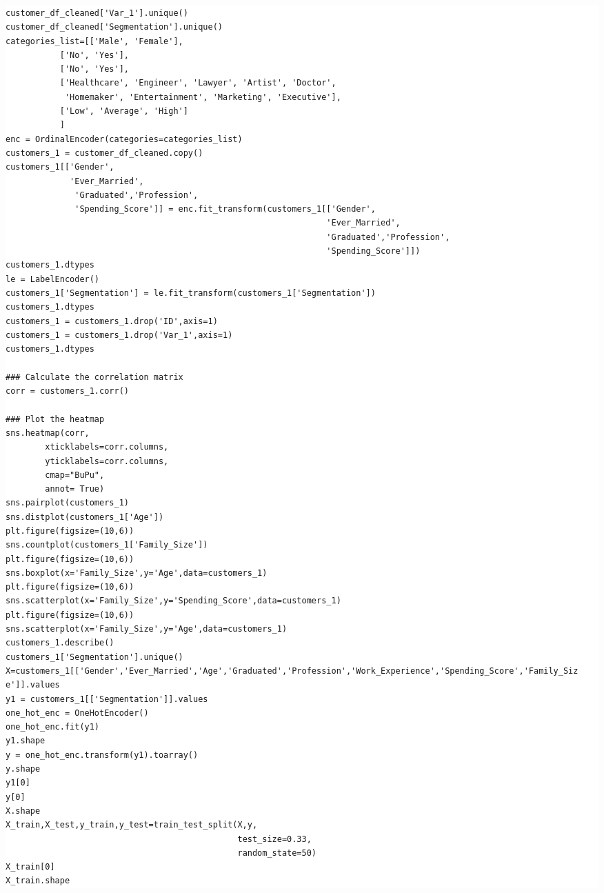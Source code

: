 ```
customer_df_cleaned['Var_1'].unique()
customer_df_cleaned['Segmentation'].unique()
categories_list=[['Male', 'Female'],
           ['No', 'Yes'],
           ['No', 'Yes'],
           ['Healthcare', 'Engineer', 'Lawyer', 'Artist', 'Doctor',
            'Homemaker', 'Entertainment', 'Marketing', 'Executive'],
           ['Low', 'Average', 'High']
           ]
enc = OrdinalEncoder(categories=categories_list)
customers_1 = customer_df_cleaned.copy()
customers_1[['Gender',
             'Ever_Married',
              'Graduated','Profession',
              'Spending_Score']] = enc.fit_transform(customers_1[['Gender',
                                                                 'Ever_Married',
                                                                 'Graduated','Profession',
                                                                 'Spending_Score']])
customers_1.dtypes
le = LabelEncoder()
customers_1['Segmentation'] = le.fit_transform(customers_1['Segmentation'])
customers_1.dtypes
customers_1 = customers_1.drop('ID',axis=1)
customers_1 = customers_1.drop('Var_1',axis=1)
customers_1.dtypes

### Calculate the correlation matrix
corr = customers_1.corr()

### Plot the heatmap
sns.heatmap(corr, 
        xticklabels=corr.columns,
        yticklabels=corr.columns,
        cmap="BuPu",
        annot= True)
sns.pairplot(customers_1)
sns.distplot(customers_1['Age'])
plt.figure(figsize=(10,6))
sns.countplot(customers_1['Family_Size'])
plt.figure(figsize=(10,6))
sns.boxplot(x='Family_Size',y='Age',data=customers_1)
plt.figure(figsize=(10,6))
sns.scatterplot(x='Family_Size',y='Spending_Score',data=customers_1)
plt.figure(figsize=(10,6))
sns.scatterplot(x='Family_Size',y='Age',data=customers_1)
customers_1.describe()
customers_1['Segmentation'].unique()
X=customers_1[['Gender','Ever_Married','Age','Graduated','Profession','Work_Experience','Spending_Score','Family_Size']].values
y1 = customers_1[['Segmentation']].values
one_hot_enc = OneHotEncoder()
one_hot_enc.fit(y1)
y1.shape
y = one_hot_enc.transform(y1).toarray()
y.shape
y1[0]
y[0]
X.shape
X_train,X_test,y_train,y_test=train_test_split(X,y,
                                               test_size=0.33,
                                               random_state=50)
X_train[0]
X_train.shape
```